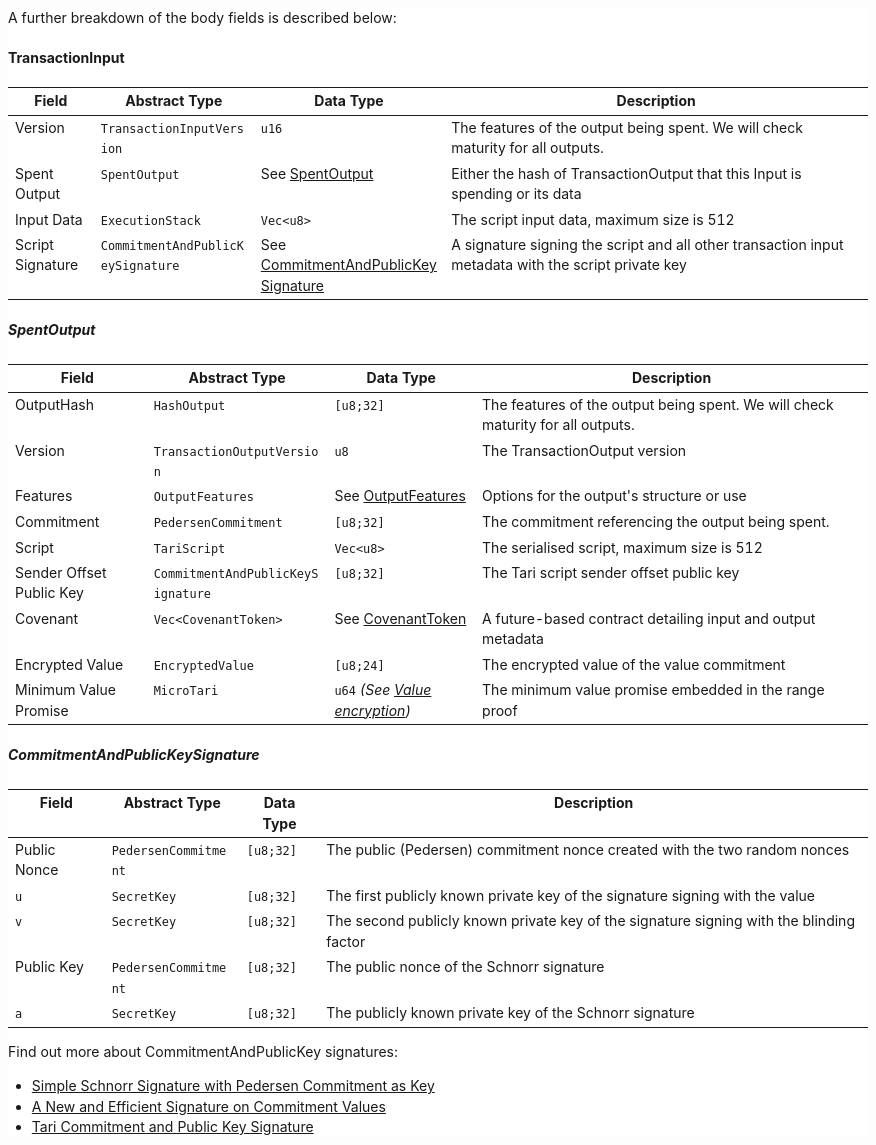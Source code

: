 A further breakdown of the body fields is described below:

#### TransactionInput

| Field            | Abstract Type                      | Data Type                                                               | Description                                                                                         |
|------------------|------------------------------------|-------------------------------------------------------------------------|-----------------------------------------------------------------------------------------------------|
| Version          | `TransactionInputVersion`          | `u16`                                                                   | The features of the output being spent. We will check maturity for all outputs.                     |
| Spent Output     | `SpentOutput`                      | See [SpentOutput](#spentoutput)                                         | Either the hash of TransactionOutput that this Input is spending or its data                        |
| Input Data       | `ExecutionStack`                   | `Vec<u8>`                                                               | The script input data, maximum size is 512                                                          |
| Script Signature | `CommitmentAndPublicKeySignature`  | See [CommitmentAndPublicKeySignature](#commitmentandpublickeysignature) | A signature signing the script and all other transaction input metadata with the script private key |

##### SpentOutput

| Field                    | Abstract Type                     | Data Type                                           | Description                                                                     |
|--------------------------|-----------------------------------|-----------------------------------------------------|---------------------------------------------------------------------------------|
| OutputHash               | `HashOutput`                      | `[u8;32]`                                           | The features of the output being spent. We will check maturity for all outputs. |
| Version                  | `TransactionOutputVersion`        | `u8`                                                | The TransactionOutput version                                                   |
| Features                 | `OutputFeatures`                  | See [OutputFeatures](#outputfeatures)               | Options for the output's structure or use                                       |
| Commitment               | `PedersenCommitment`              | `[u8;32]`                                           | The commitment referencing the output being spent.                              |
| Script                   | `TariScript`                      | `Vec<u8>`                                           | The serialised script, maximum size is 512                                      |
| Sender Offset Public Key | `CommitmentAndPublicKeySignature` | `[u8;32]`                                           | The Tari script sender offset public key                                        |
| Covenant                 | `Vec<CovenantToken>`              | See [CovenantToken](#covenanttoken)                 | A future-based contract detailing input and output metadata                     |
| Encrypted Value          | `EncryptedValue`                  | `[u8;24]`                                           | The encrypted value of the value commitment                                     |
| Minimum Value Promise    | `MicroTari`                       | `u64` _(See [Value encryption](#value-encryption))_ | The minimum value promise embedded in the range proof                           |

##### CommitmentAndPublicKeySignature

| Field        | Abstract Type        | Data Type | Description                                                                             |
|--------------|----------------------|-----------|-----------------------------------------------------------------------------------------|
| Public Nonce | `PedersenCommitment` | `[u8;32]` | The public (Pedersen) commitment nonce created with the two random nonces               |
| `u`          | `SecretKey`          | `[u8;32]` | The first publicly known private key of the signature signing with the value            |
| `v`          | `SecretKey`          | `[u8;32]` | The second publicly known private key of the signature signing with the blinding factor |
| Public Key   | `PedersenCommitment` | `[u8;32]` | The public nonce of the Schnorr signature                                               |
| `a`          | `SecretKey`          | `[u8;32]` | The publicly known private key of the Schnorr signature                                 |

Find out more about CommitmentAndPublicKey signatures:

- [Simple Schnorr Signature with Pedersen Commitment as Key](https://eprint.iacr.org/2020/061.pdf)
- [A New and Efficient Signature on Commitment Values](https://documents.uow.edu.au/~wsusilo/ZCMS_IJNS08.pdf)
- [Tari Commitment and Public Key Signature](https://github.com/tari-project/tari-crypto/blob/main/src/signatures/commitment_and_public_key_signature.rs)


[base 128 varint]: https://developers.google.com/protocol-buffers/docs/encoding#varints
[Tari block]: https://github.com/tari-project/tari/blob/development/base_layer/core/src/blocks/block.rs
[vector]: https://doc.rust-lang.org/rust-by-example/std/vec.html
[block header]: Glossary.md#block-header
[aggregate body]: Glossary.md#block-body